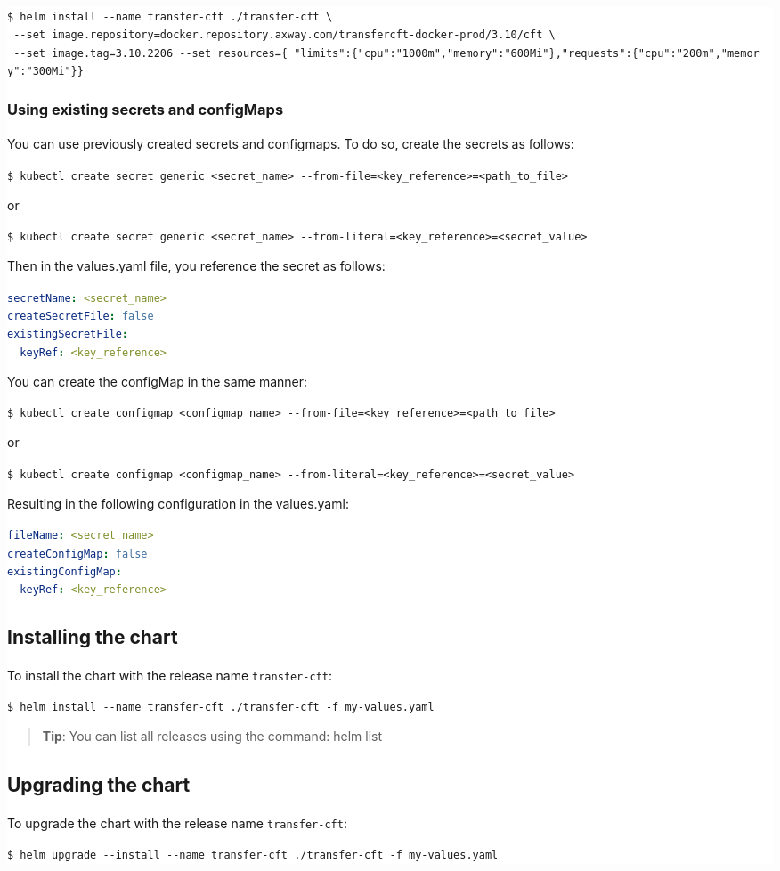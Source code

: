 ```console
$ helm install --name transfer-cft ./transfer-cft \
 --set image.repository=docker.repository.axway.com/transfercft-docker-prod/3.10/cft \
 --set image.tag=3.10.2206 --set resources={ "limits":{"cpu":"1000m","memory":"600Mi"},"requests":{"cpu":"200m","memory":"300Mi"}}
```

### Using existing secrets and configMaps
You can use previously created secrets and configmaps. To do so, create the secrets as follows:

```console
$ kubectl create secret generic <secret_name> --from-file=<key_reference>=<path_to_file>
```
or
```console
$ kubectl create secret generic <secret_name> --from-literal=<key_reference>=<secret_value>
```
Then in the values.yaml file, you reference the secret as follows:
```yaml
secretName: <secret_name>
createSecretFile: false
existingSecretFile:
  keyRef: <key_reference>
```

You can create the configMap in the same manner:
```console
$ kubectl create configmap <configmap_name> --from-file=<key_reference>=<path_to_file>
```
or
```console
$ kubectl create configmap <configmap_name> --from-literal=<key_reference>=<secret_value>
```
Resulting in the following configuration in the values.yaml:
```yaml
fileName: <secret_name>
createConfigMap: false
existingConfigMap:
  keyRef: <key_reference>
```

## Installing the chart

To install the chart with the release name `transfer-cft`:

```console
$ helm install --name transfer-cft ./transfer-cft -f my-values.yaml
```

> **Tip**: You can list all releases using the command: helm list

## Upgrading the chart

To upgrade the chart with the release name `transfer-cft`:

```console
$ helm upgrade --install --name transfer-cft ./transfer-cft -f my-values.yaml
```

